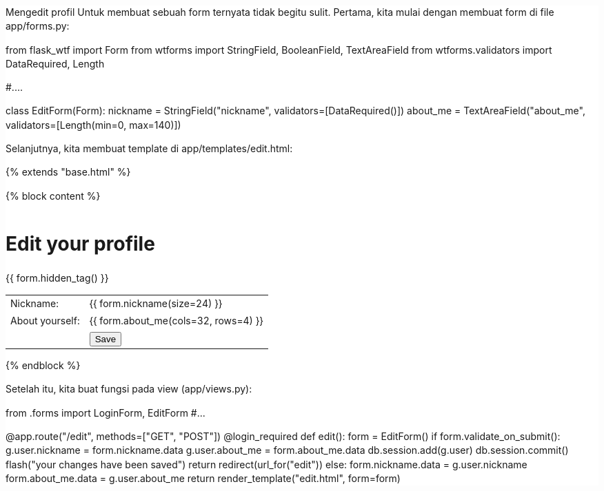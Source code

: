 Mengedit profil
Untuk membuat sebuah form ternyata tidak begitu sulit. Pertama, kita mulai dengan membuat form di file app/forms.py:

from flask_wtf import Form
from wtforms import StringField, BooleanField, TextAreaField
from wtforms.validators import DataRequired, Length
 
#....
 
class EditForm(Form):
    nickname = StringField("nickname", validators=[DataRequired()])
    about_me = TextAreaField("about_me", validators=[Length(min=0, max=140)])
	
Selanjutnya, kita membuat template di app/templates/edit.html:

{% extends "base.html" %}
 
{% block content %}
    <h1>Edit your profile</h1>
    <form action="" method="post" name="edit">
        {{ form.hidden_tag() }}
        <table>
            <tr>
                <td>Nickname:</td>
                <td>{{ form.nickname(size=24) }}</td>
            </tr>
            <tr>
                <td>About yourself:</td>
                <td>{{ form.about_me(cols=32, rows=4) }}</td>
            </tr>
            <tr>
                <td></td>
                <td><input type="submit" value="Save" /></td>
            </tr>
        </table>
    </form>
{% endblock %}

Setelah itu, kita buat fungsi pada view (app/views.py):

from .forms import LoginForm, EditForm
#...
 
@app.route("/edit", methods=["GET", "POST"])
@login_required
def edit():
    form = EditForm()
    if form.validate_on_submit():
        g.user.nickname = form.nickname.data
        g.user.about_me = form.about_me.data
        db.session.add(g.user)
        db.session.commit()
        flash("your changes have been saved")
        return redirect(url_for("edit"))
    else:
        form.nickname.data = g.user.nickname
        form.about_me.data = g.user.about_me
    return  render_template("edit.html", form=form)
	